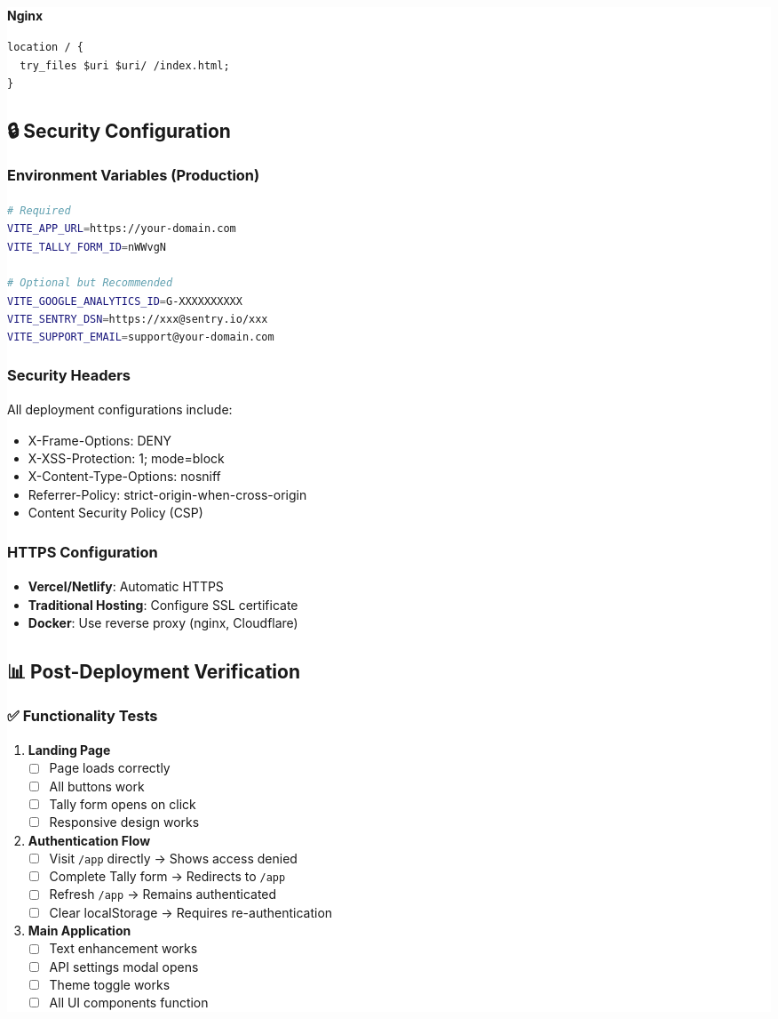    **Nginx**
   ```nginx
   location / {
     try_files $uri $uri/ /index.html;
   }
   ```

## 🔒 Security Configuration

### **Environment Variables (Production)**
```bash
# Required
VITE_APP_URL=https://your-domain.com
VITE_TALLY_FORM_ID=nWWvgN

# Optional but Recommended
VITE_GOOGLE_ANALYTICS_ID=G-XXXXXXXXXX
VITE_SENTRY_DSN=https://xxx@sentry.io/xxx
VITE_SUPPORT_EMAIL=support@your-domain.com
```

### **Security Headers**
All deployment configurations include:
- X-Frame-Options: DENY
- X-XSS-Protection: 1; mode=block
- X-Content-Type-Options: nosniff
- Referrer-Policy: strict-origin-when-cross-origin
- Content Security Policy (CSP)

### **HTTPS Configuration**
- **Vercel/Netlify**: Automatic HTTPS
- **Traditional Hosting**: Configure SSL certificate
- **Docker**: Use reverse proxy (nginx, Cloudflare)

## 📊 Post-Deployment Verification

### **✅ Functionality Tests**
1. **Landing Page**
   - [ ] Page loads correctly
   - [ ] All buttons work
   - [ ] Tally form opens on click
   - [ ] Responsive design works

2. **Authentication Flow**
   - [ ] Visit `/app` directly → Shows access denied
   - [ ] Complete Tally form → Redirects to `/app`
   - [ ] Refresh `/app` → Remains authenticated
   - [ ] Clear localStorage → Requires re-authentication

3. **Main Application**
   - [ ] Text enhancement works
   - [ ] API settings modal opens
   - [ ] Theme toggle works
   - [ ] All UI components function
